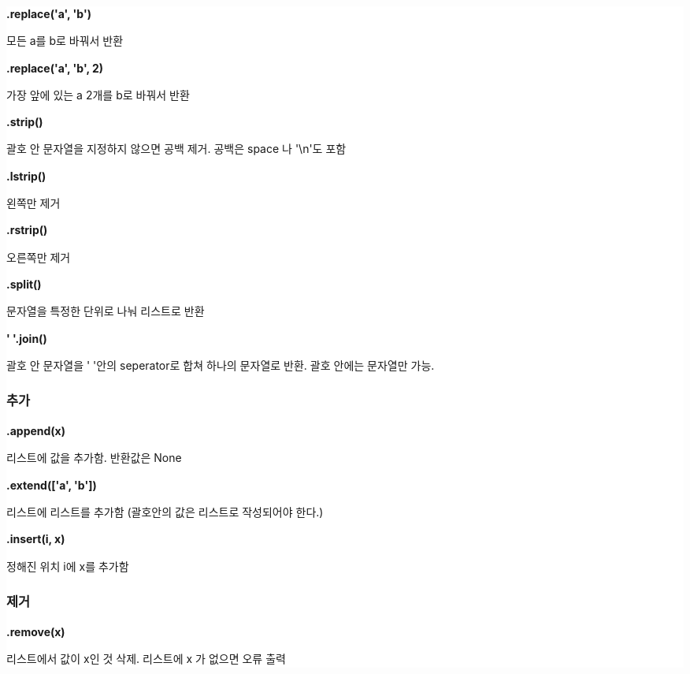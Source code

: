 
**.replace('a', 'b')** 

모든 a를 b로 바꿔서 반환



**.replace('a', 'b', 2)** 

가장 앞에 있는 a 2개를 b로 바꿔서 반환



**.strip()** 

괄호 안 문자열을 지정하지 않으면 공백 제거. 공백은 space 나 '\n'도 포함



**.lstrip()** 

왼쪽만 제거



**.rstrip()** 

오른쪽만 제거



**.split()** 

문자열을 특정한 단위로 나눠 리스트로 반환



**' '.join()** 

괄호 안 문자열을 ' '안의 seperator로 합쳐 하나의 문자열로 반환. 괄호 안에는 문자열만 가능.



### 추가

**.append(x)** 

리스트에 값을 추가함. 반환값은 None



**.extend(['a', 'b'])** 

리스트에 리스트를 추가함 (괄호안의 값은 리스트로 작성되어야 한다.)



**.insert(i, x)** 

정해진 위치 i에 x를 추가함



### 제거

**.remove(x)** 

리스트에서 값이 x인 것 삭제. 리스트에 x 가 없으면 오류 출력

